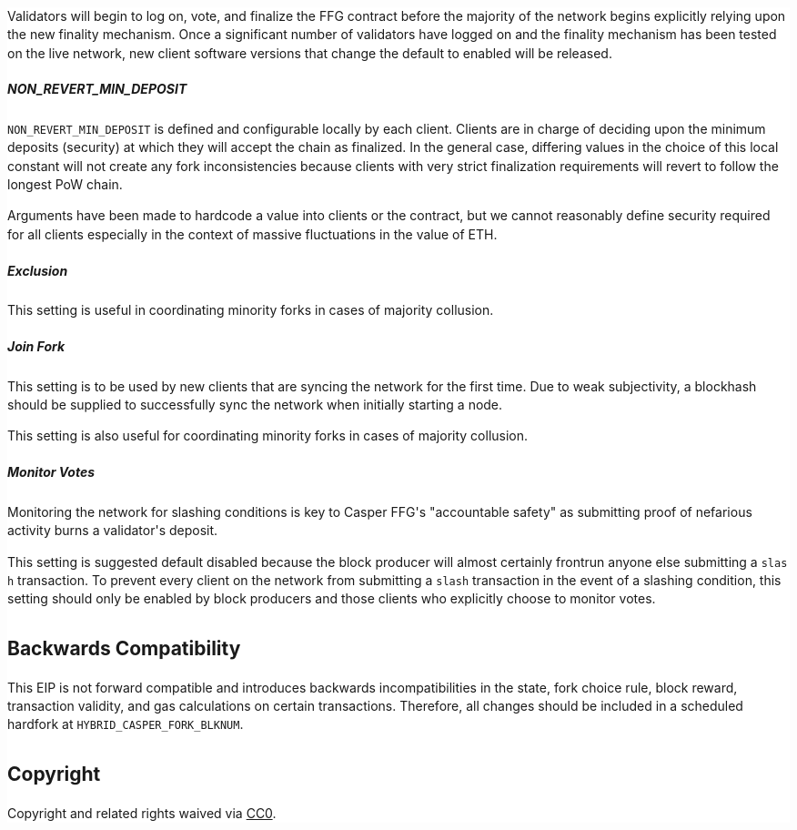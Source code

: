 Validators will begin to log on, vote, and finalize the FFG contract before the majority of the network begins explicitly relying upon the new finality mechanism. Once a significant number of validators have logged on and the finality mechanism has been tested on the live network, new client software versions that change the default to enabled will be released.

##### NON_REVERT_MIN_DEPOSIT
`NON_REVERT_MIN_DEPOSIT` is defined and configurable locally by each client. Clients are in charge of deciding upon the minimum deposits (security) at which they will accept the chain as finalized. In the general case, differing values in the choice of this local constant will not create any fork inconsistencies because clients with very strict finalization requirements will revert to follow the longest PoW chain.

Arguments have been made to hardcode a value into clients or the contract, but we cannot reasonably define security required for all clients especially in the context of massive fluctuations in the value of ETH.

##### Exclusion
This setting is useful in coordinating minority forks in cases of majority collusion.

##### Join Fork
This setting is to be used by new clients that are syncing the network for the first time. Due to weak subjectivity, a blockhash should be supplied to successfully sync the network when initially starting a node.

This setting is also useful for coordinating minority forks in cases of majority collusion.

##### Monitor Votes
Monitoring the network for slashing conditions is key to Casper FFG's "accountable safety" as submitting proof of nefarious activity burns a validator's deposit.

This setting is suggested default disabled because the block producer will almost certainly frontrun anyone else submitting a `slash` transaction. To prevent every client on the network from submitting a `slash` transaction in the event of a slashing condition, this setting should only be enabled by block producers and those clients who explicitly choose to monitor votes.

## Backwards Compatibility
This EIP is not forward compatible and introduces backwards incompatibilities in the state, fork choice rule, block reward, transaction validity, and gas calculations on certain transactions. Therefore, all changes should be included in a scheduled hardfork at `HYBRID_CASPER_FORK_BLKNUM`.

## Copyright
Copyright and related rights waived via [CC0](../LICENSE.md).

